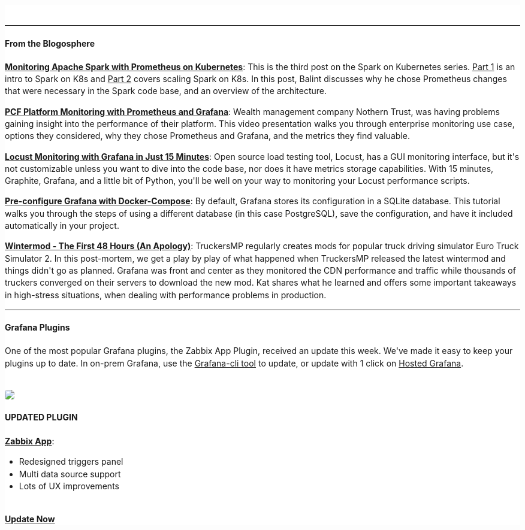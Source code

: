 
<br />
<hr />


#### From the Blogosphere
[**Monitoring Apache Spark with Prometheus on Kubernetes**](https://banzaicloud.com/blog/spark-monitoring/): This is the third post on the Spark on Kubernetes series. [Part 1](https://banzaicloud.com/blog/spark-k8s/) is an intro to Spark on K8s and [Part 2](https://banzaicloud.com/blog/scaling-spark-k8s/) covers scaling Spark on K8s. In this post, Balint discusses why he chose Prometheus changes that were necessary in the Spark code base, and an overview of the architecture.

[**PCF Platform Monitoring with Prometheus and Grafana**](https://www.youtube.com/watch?v=_WQ9DSanFdw): Wealth management company Nothern Trust, was having problems gaining insight into the performance of their platform. This video presentation walks you through enterprise monitoring use case, options they considered, why they chose Prometheus and Grafana, and the metrics they find valuable.

[**Locust Monitoring with Grafana in Just 15 Minutes**](https://www.blazemeter.com/blog/locust-monitoring-with-grafana-in-just-fifteen-minutes): Open source load testing tool, Locust, has a GUI monitoring interface, but it's not customizable unless you want to dive into the code base, nor does it have metrics storage capabilities. With 15 minutes, Graphite, Grafana, and a little bit of Python, you'll be well on your way to monitoring your Locust performance scripts.

[**Pre-configure Grafana with Docker-Compose**](http://www.jeckel.fr/2017/12/pre-configurer-grafana-avec-docker-compose/): By default, Grafana stores its configuration in a SQLite database. This tutorial walks you through the steps of using a different database (in this case PostgreSQL), save the configuration, and have it included automatically in your project.

[**Wintermod - The First 48 Hours (An Apology)**](https://truckersmp.com/blog/70): TruckersMP regularly creates mods for popular truck driving simulator Euro Truck Simulator 2. In this post-mortem, we get a play by play of what happened when TruckersMP released the latest wintermod and things didn't go as planned. Grafana was front and center as they monitored the CDN performance and traffic while thousands of truckers converged on their servers to download the new mod. Kat shares what he learned and offers some important takeaways in high-stress situations, when dealing with performance problems in production.
<br />

<hr />

#### Grafana Plugins
One of the most popular Grafana plugins, the Zabbix App Plugin, received an update this week. We've made it easy to keep your plugins up to date. In on-prem Grafana, use the <a href="http://docs.grafana.org/administration/cli/#grafana-cli?utm_source=blog&utm_campaign=timeshift_27" target="_blank">Grafana-cli tool</a> to update, or update with 1 click on <a href="https://grafana.com/cloud/grafana?utm_source=blog&utm_campaign=timeshift_27" target="_blank">Hosted Grafana</a>.

<br />
<div class="blog-plugin">
	<div class="row row--md-gutters">
		<div class="col col--sm-2 blog-plugin-grid__item">
			<img style="border-radius: 4px;" src="https://grafana.com/api/plugins/alexanderzobnin-zabbix-app/versions/3.8.1/logos/large" />
		</div>
		<div class="col col--sm-10 blog-plugin-grid__item">
			<p>
				<div class="updated-plugin-tag"><strong>UPDATED PLUGIN</strong></div><br/>
				<strong><a href="https://grafana.com/plugins/alexanderzobnin-zabbix-app?utm_source=blog&utm_campaign=timeshift_27" target="_blank">Zabbix App</a></strong>:
			<p>
				<ul>
					<li>Redesigned triggers panel</li>
					<li>Multi data source support</li>
					<li>Lots of UX improvements</li>
				</ul>
				<br />
				<a class="btn btn-outline btn-small" href="https://grafana.com/plugins/alexanderzobnin-zabbix-app?utm_source=blog&utm_campaign=timeshift_27" target="_blank"><strong>Update Now</strong></a>
			</p>